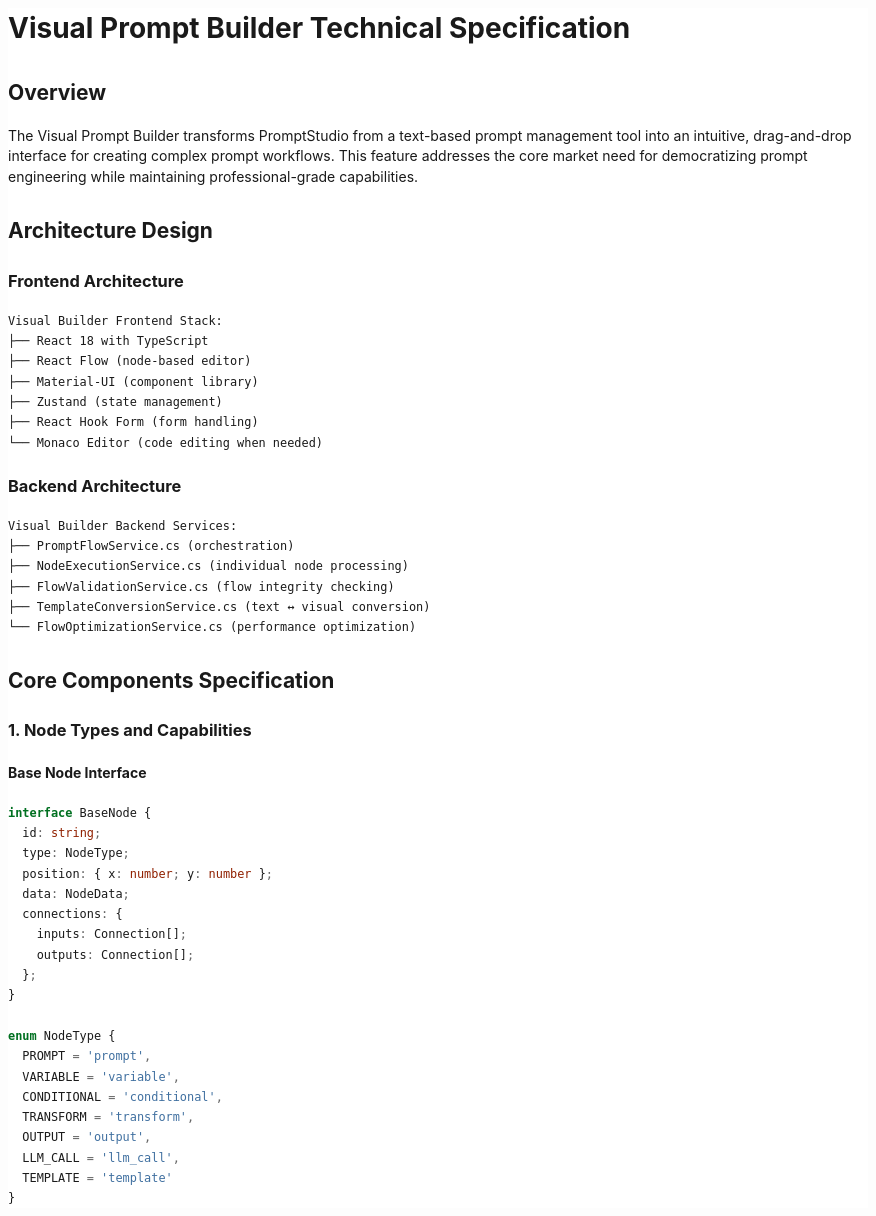 # Visual Prompt Builder Technical Specification

## Overview
The Visual Prompt Builder transforms PromptStudio from a text-based prompt management tool into an intuitive, drag-and-drop interface for creating complex prompt workflows. This feature addresses the core market need for democratizing prompt engineering while maintaining professional-grade capabilities.

## Architecture Design

### Frontend Architecture
```
Visual Builder Frontend Stack:
├── React 18 with TypeScript
├── React Flow (node-based editor)
├── Material-UI (component library)
├── Zustand (state management)
├── React Hook Form (form handling)
└── Monaco Editor (code editing when needed)
```

### Backend Architecture
```
Visual Builder Backend Services:
├── PromptFlowService.cs (orchestration)
├── NodeExecutionService.cs (individual node processing)
├── FlowValidationService.cs (flow integrity checking)
├── TemplateConversionService.cs (text ↔ visual conversion)
└── FlowOptimizationService.cs (performance optimization)
```

## Core Components Specification

### 1. Node Types and Capabilities

#### Base Node Interface
```typescript
interface BaseNode {
  id: string;
  type: NodeType;
  position: { x: number; y: number };
  data: NodeData;
  connections: {
    inputs: Connection[];
    outputs: Connection[];
  };
}

enum NodeType {
  PROMPT = 'prompt',
  VARIABLE = 'variable',
  CONDITIONAL = 'conditional',
  TRANSFORM = 'transform',
  OUTPUT = 'output',
  LLM_CALL = 'llm_call',
  TEMPLATE = 'template'
}
```
